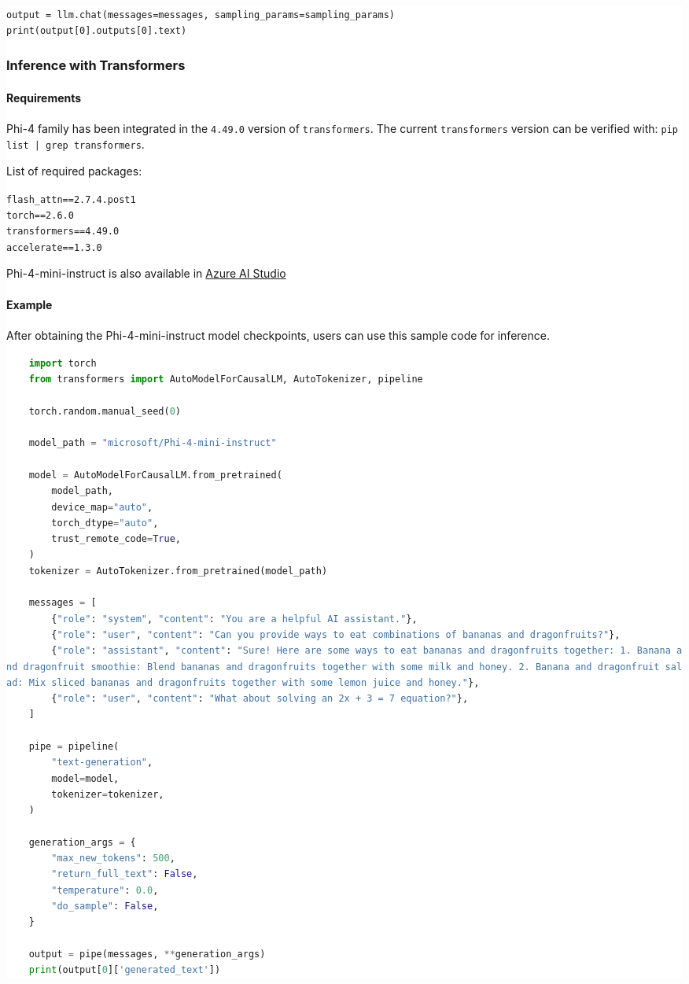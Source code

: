     output = llm.chat(messages=messages, sampling_params=sampling_params)
    print(output[0].outputs[0].text)
    

### Inference with Transformers

#### Requirements

Phi-4 family has been integrated in the `4.49.0` version of `transformers`. The current `transformers` version can be verified with: `pip list | grep transformers`.

List of required packages:

    flash_attn==2.7.4.post1
    torch==2.6.0
    transformers==4.49.0
    accelerate==1.3.0
    

Phi-4-mini-instruct is also available in [Azure AI Studio]()

#### Example

After obtaining the Phi-4-mini-instruct model checkpoints, users can use this sample code for inference.
```python
    import torch
    from transformers import AutoModelForCausalLM, AutoTokenizer, pipeline
     
    torch.random.manual_seed(0)
    
    model_path = "microsoft/Phi-4-mini-instruct"
    
    model = AutoModelForCausalLM.from_pretrained(
        model_path,
        device_map="auto",
        torch_dtype="auto",
        trust_remote_code=True,
    )
    tokenizer = AutoTokenizer.from_pretrained(model_path)
     
    messages = [
        {"role": "system", "content": "You are a helpful AI assistant."},
        {"role": "user", "content": "Can you provide ways to eat combinations of bananas and dragonfruits?"},
        {"role": "assistant", "content": "Sure! Here are some ways to eat bananas and dragonfruits together: 1. Banana and dragonfruit smoothie: Blend bananas and dragonfruits together with some milk and honey. 2. Banana and dragonfruit salad: Mix sliced bananas and dragonfruits together with some lemon juice and honey."},
        {"role": "user", "content": "What about solving an 2x + 3 = 7 equation?"},
    ]
     
    pipe = pipeline(
        "text-generation",
        model=model,
        tokenizer=tokenizer,
    )
     
    generation_args = {
        "max_new_tokens": 500,
        "return_full_text": False,
        "temperature": 0.0,
        "do_sample": False,
    }
     
    output = pipe(messages, **generation_args)
    print(output[0]['generated_text'])
```